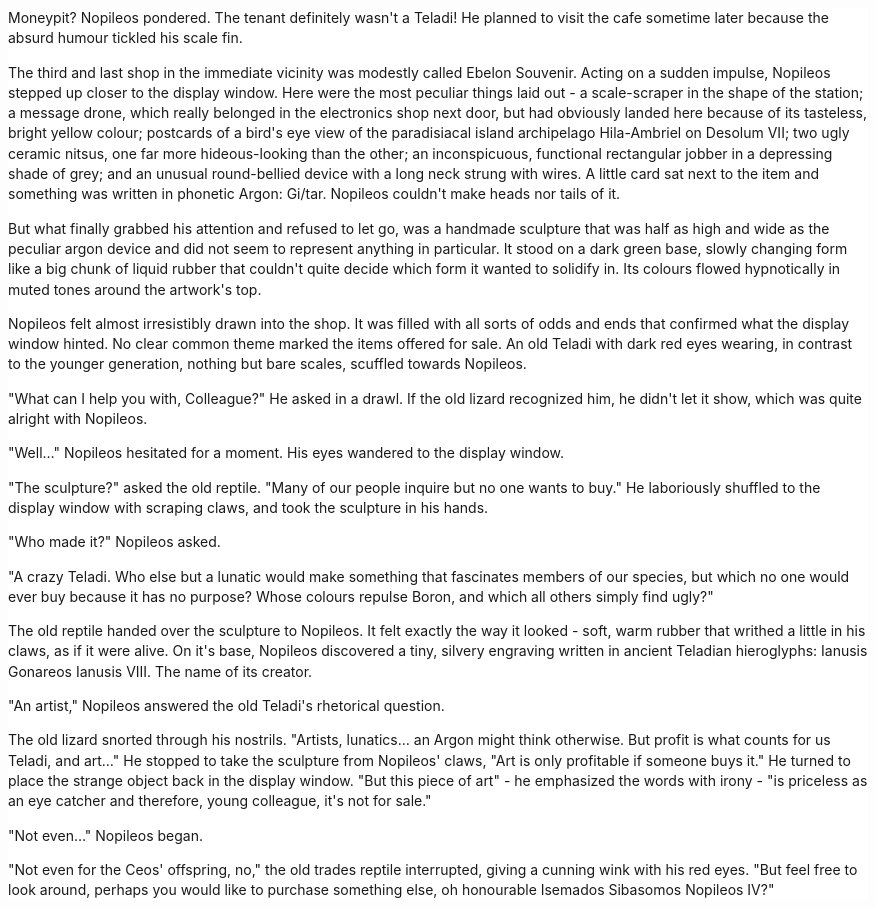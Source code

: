 Moneypit? Nopileos pondered. The tenant definitely wasn't a Teladi! He planned to visit the cafe sometime later because the absurd humour tickled his scale fin. 

The third and last shop in the immediate vicinity was modestly called Ebelon Souvenir. Acting on a sudden impulse, Nopileos stepped up closer to the display window. Here were the most peculiar things laid out - a scale-scraper in the shape of the station; a message drone, which really belonged in the electronics shop next door, but had obviously landed here because of its tasteless, bright yellow colour; postcards of a bird's eye view of the paradisiacal island archipelago Hila-Ambriel on Desolum VII; two ugly ceramic nitsus, one far more hideous-looking than the other; an inconspicuous, functional rectangular jobber in a depressing shade of grey; and an unusual round-bellied device with a long neck strung with wires. A little card sat next to the item and something was written in phonetic Argon: Gi/tar. Nopileos couldn't make heads nor tails of it. 

But what finally grabbed his attention and refused to let go, was a handmade sculpture that was half as high and wide as the peculiar argon device and did not seem to represent anything in particular. It stood on a dark green base, slowly changing form like a big chunk of liquid rubber that couldn't quite decide which form it wanted to solidify in. Its colours flowed hypnotically in muted tones around the artwork's top. 

Nopileos felt almost irresistibly drawn into the shop. It was filled with all sorts of odds and ends that confirmed what the display window hinted. No clear common theme marked the items offered for sale. An old Teladi with dark red eyes wearing, in contrast to the younger generation, nothing but bare scales, scuffled towards Nopileos. 

"What can I help you with, Colleague?" He asked in a drawl. If the old lizard recognized him, he didn't let it show, which was quite alright with Nopileos. 

"Well…" Nopileos hesitated for a moment. His eyes wandered to the display window. 

"The sculpture?" asked the old reptile. "Many of our people inquire but no one wants to buy." He laboriously shuffled to the display window with scraping claws, and took the sculpture in his hands. 

"Who made it?" Nopileos asked. 

"A crazy Teladi. Who else but a lunatic would make something that fascinates members of our species, but which no one would ever buy because it has no purpose? Whose colours repulse Boron, and which all others simply find ugly?" 

The old reptile handed over the sculpture to Nopileos. It felt exactly the way it looked - soft, warm rubber that writhed a little in his claws, as if it were alive. On it's base, Nopileos discovered a tiny, silvery engraving written in ancient Teladian hieroglyphs: Ianusis Gonareos Ianusis VIII. The name of its creator. 

"An artist," Nopileos answered the old Teladi's rhetorical question. 

The old lizard snorted through his nostrils. "Artists, lunatics… an Argon might think otherwise. But profit is what counts for us Teladi, and art…" He stopped to take the sculpture from Nopileos' claws, "Art is only profitable if someone buys it." He turned to place the strange object back in the display window. "But this piece of art" - he emphasized the words with irony - "is priceless as an eye catcher and therefore, young colleague, it's not for sale." 

"Not even…" Nopileos began. 

"Not even for the Ceos' offspring, no," the old trades reptile interrupted, giving a cunning wink with his red eyes. "But feel free to look around, perhaps you would like to purchase something else, oh honourable Isemados Sibasomos Nopileos IV?" 
